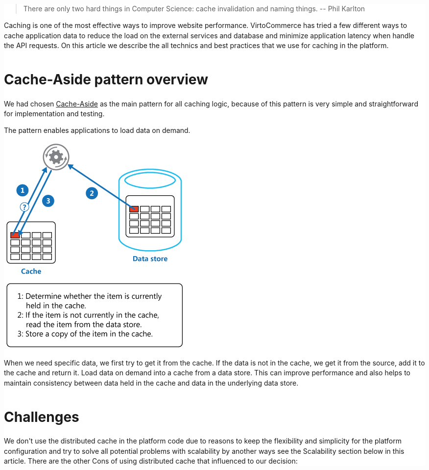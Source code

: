 >There are only two hard things in Computer Science: cache invalidation and naming things.
-- Phil Karlton

Caching is one of the most effective ways to improve website performance. VirtoCommerce has tried a few different ways to cache application data to reduce the load on the external services and database and minimize application latency when handle the API requests.
On this article we describe the all technics and best practices that we use for caching in the platform.

# Cache-Aside pattern overview
We had chosen [Cache-Aside](https://docs.microsoft.com/en-us/azure/architecture/patterns/cache-aside) as the main pattern for all caching logic, because of this pattern is very simple and straightforward for implementation and testing.

The pattern enables applications to load data on demand.

![image](../media/essential-caching-1.png) 

When we need specific data, we first try to get it from the cache. If the data is not in the cache, we get it from the source, add it to the cache and return it.
Load data on demand into a cache from a data store. 
This can improve performance and also helps to maintain consistency between data held in the cache and data in the underlying data store.

# Challenges
We don't use the distributed cache in the platform code due to reasons to keep the flexibility and simplicity for the platform configuration and try to solve all potential problems with scalability by another ways see the Scalability section below in this article.
There are the other Cons of using distributed cache that  influenced to our decision:
